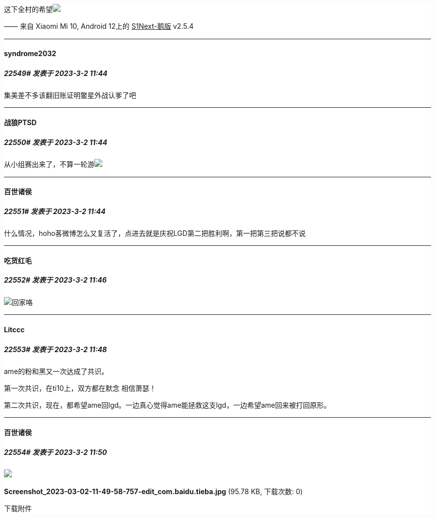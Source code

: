 这下全村的希望<img src="https://static.saraba1st.com/image/smiley/face2017/037.png" referrerpolicy="no-referrer">

—— 来自 Xiaomi Mi 10, Android 12上的 [S1Next-鹅版](https://github.com/ykrank/S1-Next/releases) v2.5.4

*****

####  syndrome2032  
##### 22549#       发表于 2023-3-2 11:44

集美差不多该翻旧账证明鳖星外战认爹了吧

*****

####  战狼PTSD  
##### 22550#       发表于 2023-3-2 11:44

从小组赛出来了，不算一轮游<img src="https://static.saraba1st.com/image/smiley/face2017/037.png" referrerpolicy="no-referrer">

*****

####  百世诸侯  
##### 22551#       发表于 2023-3-2 11:44

什么情况，hoho茖微博怎么又复活了，点进去就是庆祝LGD第二把胜利啊，第一把第三把说都不说

*****

####  吃货红毛  
##### 22552#       发表于 2023-3-2 11:46

<img src="https://static.saraba1st.com/image/smiley/face2017/035.png" referrerpolicy="no-referrer">回家咯

*****

####  Litccc  
##### 22553#       发表于 2023-3-2 11:48

ame的粉和黑又一次达成了共识。

第一次共识，在ti10上，双方都在默念 相信萧瑟！

第二次共识，现在，都希望ame回lgd。一边真心觉得ame能拯救这支lgd，一边希望ame回来被打回原形。

*****

####  百世诸侯  
##### 22554#       发表于 2023-3-2 11:50

<img src="https://img.saraba1st.com/forum/202303/02/115013rwrf5x1nvofvfltw.jpg" referrerpolicy="no-referrer">

<strong>Screenshot_2023-03-02-11-49-58-757-edit_com.baidu.tieba.jpg</strong> (95.78 KB, 下载次数: 0)

下载附件
